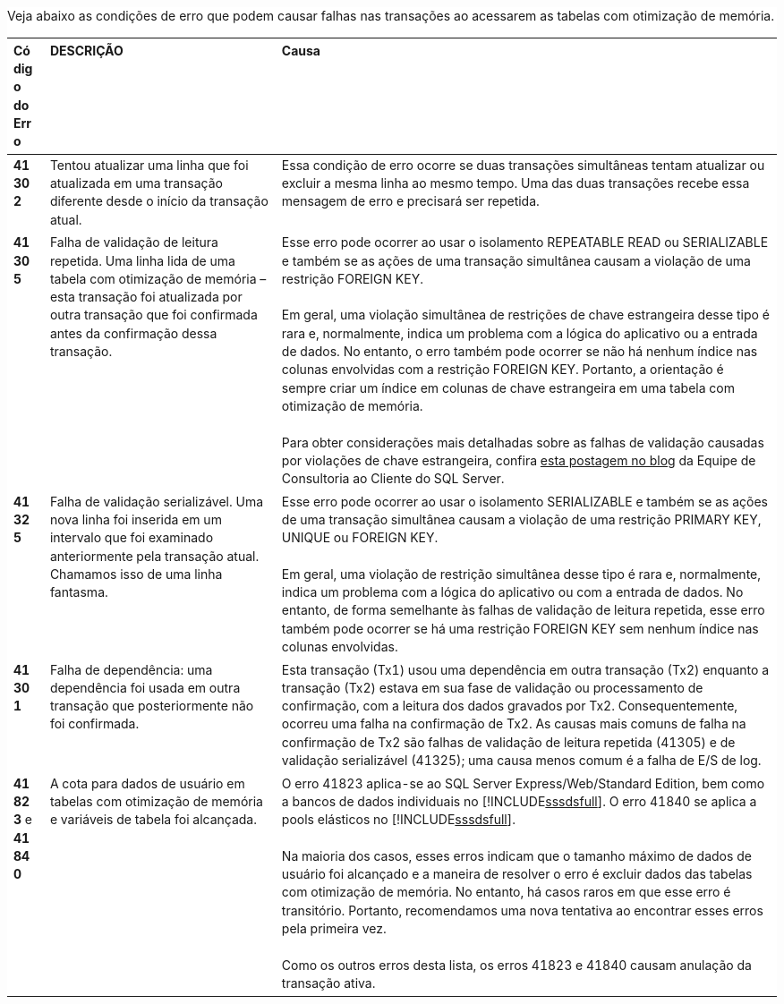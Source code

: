 Veja abaixo as condições de erro que podem causar falhas nas transações ao acessarem as tabelas com otimização de memória.

| Código do Erro | DESCRIÇÃO | Causa |
| :-- | :-- | :-- |
| **41302** | Tentou atualizar uma linha que foi atualizada em uma transação diferente desde o início da transação atual. | Essa condição de erro ocorre se duas transações simultâneas tentam atualizar ou excluir a mesma linha ao mesmo tempo. Uma das duas transações recebe essa mensagem de erro e precisará ser repetida. <br/><br/>  | 
| **41305**| Falha de validação de leitura repetida. Uma linha lida de uma tabela com otimização de memória – esta transação foi atualizada por outra transação que foi confirmada antes da confirmação dessa transação. | Esse erro pode ocorrer ao usar o isolamento REPEATABLE READ ou SERIALIZABLE e também se as ações de uma transação simultânea causam a violação de uma restrição FOREIGN KEY. <br/><br/>Em geral, uma violação simultânea de restrições de chave estrangeira desse tipo é rara e, normalmente, indica um problema com a lógica do aplicativo ou a entrada de dados. No entanto, o erro também pode ocorrer se não há nenhum índice nas colunas envolvidas com a restrição FOREIGN KEY. Portanto, a orientação é sempre criar um índice em colunas de chave estrangeira em uma tabela com otimização de memória. <br/><br/> Para obter considerações mais detalhadas sobre as falhas de validação causadas por violações de chave estrangeira, confira [esta postagem no blog](https://blogs.msdn.microsoft.com/sqlcat/2016/03/24/considerations-around-validation-errors-41305-and-41325-on-memory-optimized-tables-with-foreign-keys/) da Equipe de Consultoria ao Cliente do SQL Server. |  
| **41325** | Falha de validação serializável. Uma nova linha foi inserida em um intervalo que foi examinado anteriormente pela transação atual. Chamamos isso de uma linha fantasma. | Esse erro pode ocorrer ao usar o isolamento SERIALIZABLE e também se as ações de uma transação simultânea causam a violação de uma restrição PRIMARY KEY, UNIQUE ou FOREIGN KEY. <br/><br/> Em geral, uma violação de restrição simultânea desse tipo é rara e, normalmente, indica um problema com a lógica do aplicativo ou com a entrada de dados. No entanto, de forma semelhante às falhas de validação de leitura repetida, esse erro também pode ocorrer se há uma restrição FOREIGN KEY sem nenhum índice nas colunas envolvidas. |  
| **41301** | Falha de dependência: uma dependência foi usada em outra transação que posteriormente não foi confirmada. | Esta transação (Tx1) usou uma dependência em outra transação (Tx2) enquanto a transação (Tx2) estava em sua fase de validação ou processamento de confirmação, com a leitura dos dados gravados por Tx2. Consequentemente, ocorreu uma falha na confirmação de Tx2. As causas mais comuns de falha na confirmação de Tx2 são falhas de validação de leitura repetida (41305) e de validação serializável (41325); uma causa menos comum é a falha de E/S de log. |
| **41823** e **41840** | A cota para dados de usuário em tabelas com otimização de memória e variáveis de tabela foi alcançada. | O erro 41823 aplica-se ao SQL Server Express/Web/Standard Edition, bem como a bancos de dados individuais no [!INCLUDE[sssdsfull](../../includes/sssdsfull-md.md)]. O erro 41840 se aplica a pools elásticos no [!INCLUDE[sssdsfull](../../includes/sssdsfull-md.md)]. <br/><br/> Na maioria dos casos, esses erros indicam que o tamanho máximo de dados de usuário foi alcançado e a maneira de resolver o erro é excluir dados das tabelas com otimização de memória. No entanto, há casos raros em que esse erro é transitório. Portanto, recomendamos uma nova tentativa ao encontrar esses erros pela primeira vez.<br/><br/> Como os outros erros desta lista, os erros 41823 e 41840 causam anulação da transação ativa. |